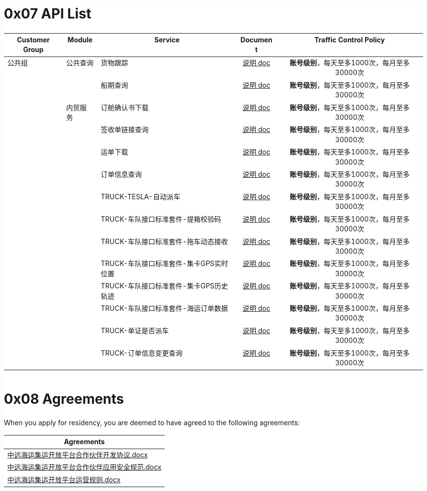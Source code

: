 

# 0x07 API List #

| Customer Group           | Module           | Service        | Document | Traffic Control Policy|
| ------------ | ------------ | ---------- | :-------: | :-------: |
| 公共组   | 公共查询        | 货物跟踪 |[说明 doc](https://github.com/cop-cos/COP/blob/master/docs/info-cargotracking.md)| **账号级别**，每天至多1000次，每月至多30000次|
|      |         | 船期查询 |[说明 doc](https://github.com/cop-cos/COP/blob/master/docs/info-schedule.md)| **账号级别**，每天至多1000次，每月至多30000次|
|      | 内贸服务        | 订舱确认书下载 |[说明 doc](https://github.com/cop-cos/COP/blob/master/docs/dts/bookingConfirmDownload.md)| **账号级别**，每天至多1000次，每月至多30000次|
|      |         | 签收单链接查询 |[说明 doc](https://github.com/cop-cos/COP/blob/master/docs/dts/cargoReceiptLink.md)| **账号级别**，每天至多1000次，每月至多30000次|
|      |         | 运单下载 |[说明 doc](https://github.com/cop-cos/COP/blob/master/docs/dts/waybillDownload.md)| **账号级别**，每天至多1000次，每月至多30000次|
|      |         | 订单信息查询 |[说明 doc](https://github.com/cop-cos/COP/blob/master/docs/dts/waybillInfo.md)| **账号级别**，每天至多1000次，每月至多30000次|
|      |         | TRUCK-TESLA-自动派车 |[说明 doc](https://github.com/cop-cos/COP/blob/master/docs/dts/autoDispatchToFleet.md)| **账号级别**，每天至多1000次，每月至多30000次|
|      |         | TRUCK-车队接口标准套件-提箱校验码 |[说明 doc](https://github.com/cop-cos/COP/blob/master/docs/dts/pickupItemCheckCode.md)| **账号级别**，每天至多1000次，每月至多30000次|
|      |         | TRUCK-车队接口标准套件-拖车动态接收 |[说明 doc](https://github.com/cop-cos/COP/blob/master/docs/dts/truckEventReceiveInfo.md)| **账号级别**，每天至多1000次，每月至多30000次|
|      |         | TRUCK-车队接口标准套件-集卡GPS实时位置 |[说明 doc](https://github.com/cop-cos/COP/blob/master/docs/dts/truckGetRealtimePosition.md)| **账号级别**，每天至多1000次，每月至多30000次|
|      |         | TRUCK-车队接口标准套件-集卡GPS历史轨迹 |[说明 doc](https://github.com/cop-cos/COP/blob/master/docs/dts/truckGetTrailerTrack.md)| **账号级别**，每天至多1000次，每月至多30000次|
|      |         | TRUCK-车队接口标准套件-海运订单数据 |[说明 doc](https://github.com/cop-cos/COP/blob/master/docs/dts/truckOrderInfo.md)| **账号级别**，每天至多1000次，每月至多30000次|
|      |         | TRUCK-单证是否派车 |[说明 doc](https://github.com/cop-cos/COP/blob/master/docs/dts/truckWorkOrderStatus.md)| **账号级别**，每天至多1000次，每月至多30000次|
|      |         | TRUCK-订单信息变更查询  |[说明 doc](https://github.com/cop-cos/COP/blob/master/docs/dts/waybillChangeList.md)| **账号级别**，每天至多1000次，每月至多30000次|

# 0x08 Agreements #
When you apply for residency, you are deemed to have agreed to the following agreements:

|Agreements|
|---|
| [中远海运集运开放平台合作伙伴开发协议.docx](https://github.com/cop-cos/COP/blob/master/docs/agreements/中远海运集运开放平台合作伙伴开发协议.docx)|
| [中远海运集运开放平台合作伙伴应用安全规范.docx](https://github.com/cop-cos/COP/blob/master/docs/agreements/中远海运集运开放平台合作伙伴应用安全规范.docx)|
| [中远海运集运开放平台运营规则.docx](https://github.com/cop-cos/COP/blob/master/docs/agreements/中远海运集运开放平台运营规则.docx)|
